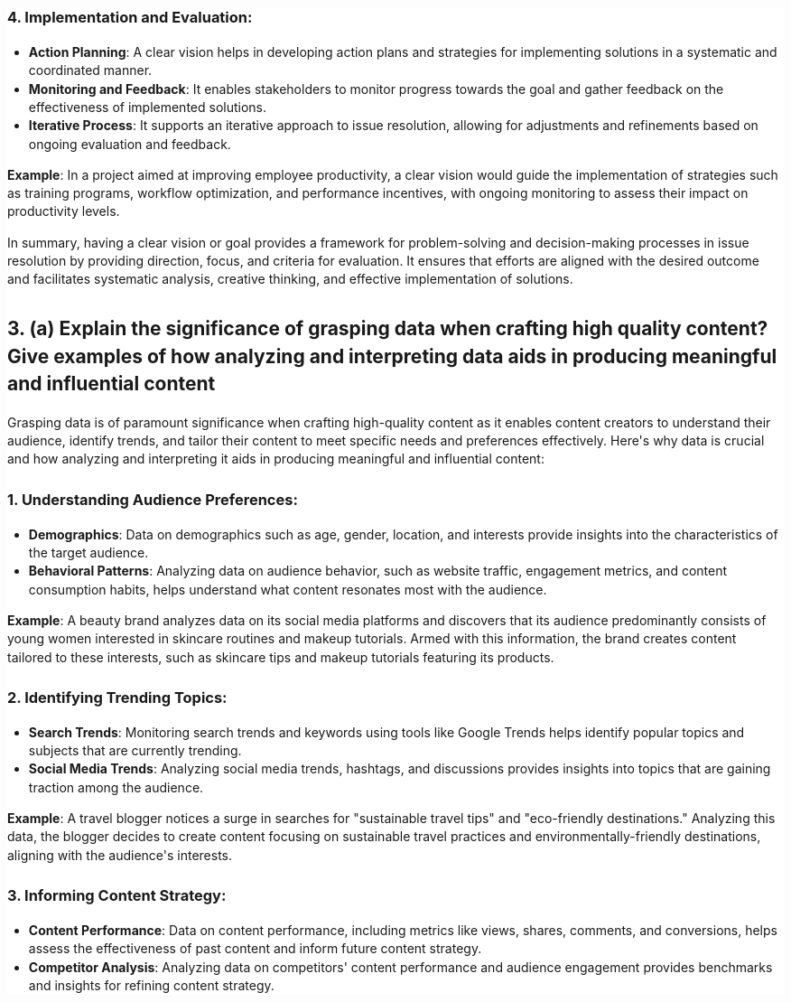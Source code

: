 ### 4. Implementation and Evaluation:
- **Action Planning**: A clear vision helps in developing action plans and strategies for implementing solutions in a systematic and coordinated manner.
- **Monitoring and Feedback**: It enables stakeholders to monitor progress towards the goal and gather feedback on the effectiveness of implemented solutions.
- **Iterative Process**: It supports an iterative approach to issue resolution, allowing for adjustments and refinements based on ongoing evaluation and feedback.

**Example**:
In a project aimed at improving employee productivity, a clear vision would guide the implementation of strategies such as training programs, workflow optimization, and performance incentives, with ongoing monitoring to assess their impact on productivity levels.

In summary, having a clear vision or goal provides a framework for problem-solving and decision-making processes in issue resolution by providing direction, focus, and criteria for evaluation. It ensures that efforts are aligned with the desired outcome and facilitates systematic analysis, creative thinking, and effective implementation of solutions.

## 3. (a) Explain the significance of grasping data when crafting high quality content? Give examples of how analyzing and interpreting data aids in producing meaningful and influential content
Grasping data is of paramount significance when crafting high-quality content as it enables content creators to understand their audience, identify trends, and tailor their content to meet specific needs and preferences effectively. Here's why data is crucial and how analyzing and interpreting it aids in producing meaningful and influential content:

### 1. Understanding Audience Preferences:
- **Demographics**: Data on demographics such as age, gender, location, and interests provide insights into the characteristics of the target audience.
- **Behavioral Patterns**: Analyzing data on audience behavior, such as website traffic, engagement metrics, and content consumption habits, helps understand what content resonates most with the audience.
  
**Example**: A beauty brand analyzes data on its social media platforms and discovers that its audience predominantly consists of young women interested in skincare routines and makeup tutorials. Armed with this information, the brand creates content tailored to these interests, such as skincare tips and makeup tutorials featuring its products.

### 2. Identifying Trending Topics:
- **Search Trends**: Monitoring search trends and keywords using tools like Google Trends helps identify popular topics and subjects that are currently trending.
- **Social Media Trends**: Analyzing social media trends, hashtags, and discussions provides insights into topics that are gaining traction among the audience.
  
**Example**: A travel blogger notices a surge in searches for "sustainable travel tips" and "eco-friendly destinations." Analyzing this data, the blogger decides to create content focusing on sustainable travel practices and environmentally-friendly destinations, aligning with the audience's interests.

### 3. Informing Content Strategy:
- **Content Performance**: Data on content performance, including metrics like views, shares, comments, and conversions, helps assess the effectiveness of past content and inform future content strategy.
- **Competitor Analysis**: Analyzing data on competitors' content performance and audience engagement provides benchmarks and insights for refining content strategy.
